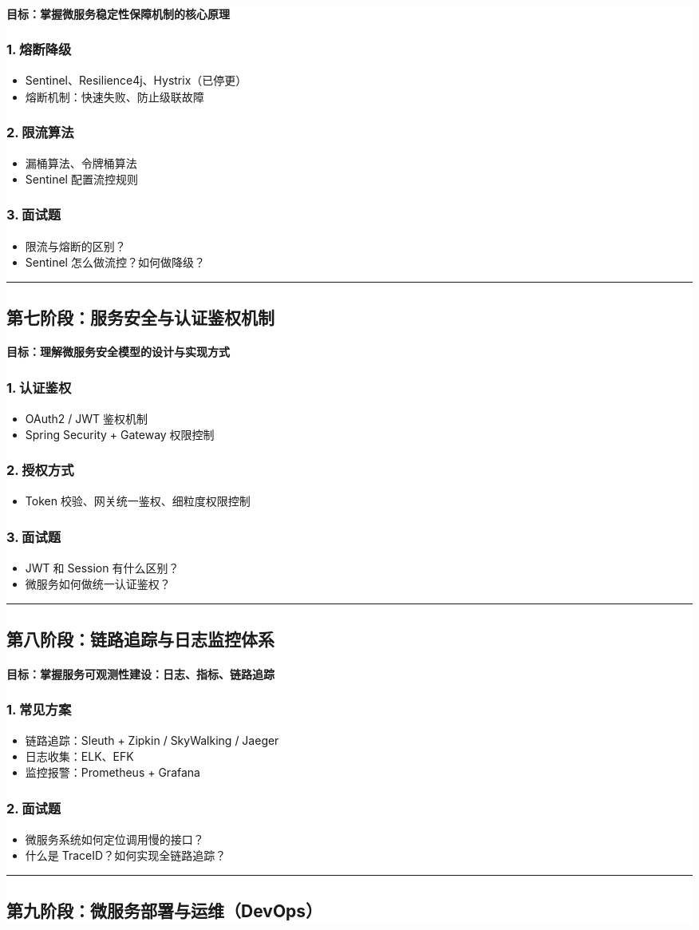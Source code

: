 **目标：掌握微服务稳定性保障机制的核心原理**

### 1. 熔断降级
- Sentinel、Resilience4j、Hystrix（已停更）
- 熔断机制：快速失败、防止级联故障

### 2. 限流算法
- 漏桶算法、令牌桶算法
- Sentinel 配置流控规则

### 3. 面试题
- 限流与熔断的区别？
- Sentinel 怎么做流控？如何做降级？

---

## 第七阶段：服务安全与认证鉴权机制

**目标：理解微服务安全模型的设计与实现方式**

### 1. 认证鉴权
- OAuth2 / JWT 鉴权机制
- Spring Security + Gateway 权限控制

### 2. 授权方式
- Token 校验、网关统一鉴权、细粒度权限控制

### 3. 面试题
- JWT 和 Session 有什么区别？
- 微服务如何做统一认证鉴权？

---

## 第八阶段：链路追踪与日志监控体系

**目标：掌握服务可观测性建设：日志、指标、链路追踪**

### 1. 常见方案
- 链路追踪：Sleuth + Zipkin / SkyWalking / Jaeger
- 日志收集：ELK、EFK
- 监控报警：Prometheus + Grafana

### 2. 面试题
- 微服务系统如何定位调用慢的接口？
- 什么是 TraceID？如何实现全链路追踪？

---

## 第九阶段：微服务部署与运维（DevOps）

